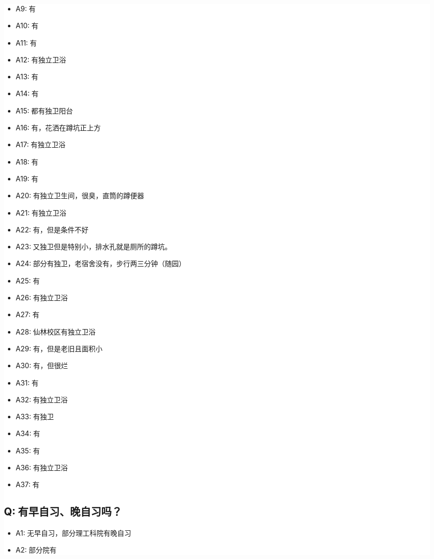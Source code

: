 - A9: 有

- A10: 有

- A11: 有

- A12: 有独立卫浴

- A13: 有

- A14: 有

- A15: 都有独卫阳台

- A16: 有，花洒在蹲坑正上方

- A17: 有独立卫浴

- A18: 有

- A19: 有

- A20: 有独立卫生间，很臭，直筒的蹲便器

- A21: 有独立卫浴

- A22: 有，但是条件不好

- A23: 又独卫但是特别小，排水孔就是厕所的蹲坑。

- A24: 部分有独卫，老宿舍没有，步行两三分钟（随园）

- A25: 有

- A26: 有独立卫浴

- A27: 有

- A28: 仙林校区有独立卫浴

- A29: 有，但是老旧且面积小

- A30: 有，但很烂

- A31: 有

- A32: 有独立卫浴

- A33: 有独卫

- A34: 有

- A35: 有

- A36: 有独立卫浴

- A37: 有

## Q: 有早自习、晚自习吗？

- A1: 无早自习，部分理工科院有晚自习

- A2: 部分院有
